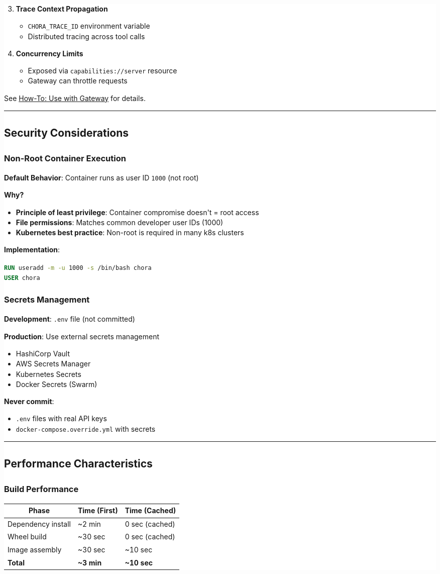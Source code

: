 3. **Trace Context Propagation**
   - `CHORA_TRACE_ID` environment variable
   - Distributed tracing across tool calls

4. **Concurrency Limits**
   - Exposed via `capabilities://server` resource
   - Gateway can throttle requests

See [How-To: Use with Gateway](../../how-to/mcp/use-with-gateway.md) for details.

---

## Security Considerations

### Non-Root Container Execution

**Default Behavior**: Container runs as user ID `1000` (not root)

**Why?**
- **Principle of least privilege**: Container compromise doesn't = root access
- **File permissions**: Matches common developer user IDs (1000)
- **Kubernetes best practice**: Non-root is required in many k8s clusters

**Implementation**:
```dockerfile
RUN useradd -m -u 1000 -s /bin/bash chora
USER chora
```

### Secrets Management

**Development**: `.env` file (not committed)

**Production**: Use external secrets management
- HashiCorp Vault
- AWS Secrets Manager
- Kubernetes Secrets
- Docker Secrets (Swarm)

**Never commit**:
- `.env` files with real API keys
- `docker-compose.override.yml` with secrets

---

## Performance Characteristics

### Build Performance

| Phase | Time (First) | Time (Cached) |
|-------|--------------|---------------|
| Dependency install | ~2 min | 0 sec (cached) |
| Wheel build | ~30 sec | 0 sec (cached) |
| Image assembly | ~30 sec | ~10 sec |
| **Total** | **~3 min** | **~10 sec** |
